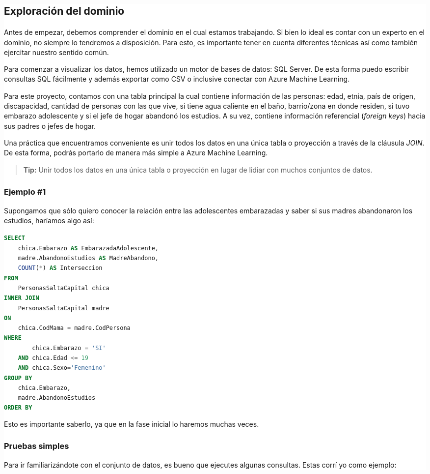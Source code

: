 ## Exploración del dominio ##

Antes de empezar, debemos comprender el dominio en el cual estamos trabajando. Si bien lo ideal es contar con un experto en el dominio, no siempre lo tendremos a disposición. Para esto, es importante tener en cuenta diferentes técnicas así como también ejercitar nuestro sentido común.

Para comenzar a visualizar los datos, hemos utilizado un motor de bases de datos: SQL Server. De esta forma puedo escribir consultas SQL fácilmente y además exportar como CSV o inclusive conectar con Azure Machine Learning.

Para este proyecto, contamos con una tabla principal la cual contiene información de las personas: edad, etnia, país de origen, discapacidad, cantidad de personas con las que vive, si tiene agua caliente en el baño, barrio/zona en donde residen, si tuvo embarazo adolescente y si el jefe de hogar abandonó los estudios. A su vez, contiene información referencial (*foreign keys*) hacia sus padres o jefes de hogar.

Una práctica que encuentramos conveniente es unir todos los datos en una única tabla o proyección a través de la cláusula *JOIN*. De esta forma, podrás portarlo de manera más simple a Azure Machine Learning.

>**Tip:** Unir todos los datos en una única tabla o proyección en lugar de lidiar con muchos conjuntos de datos.

### Ejemplo #1 ###

Supongamos que sólo quiero conocer la relación entre las adolescentes embarazadas y saber si sus madres abandonaron los estudios, haríamos algo así:

```sql
SELECT
	chica.Embarazo AS EmbarazadaAdolescente,
	madre.AbandonoEstudios AS MadreAbandono,
	COUNT(*) AS Interseccion
FROM 
	PersonasSaltaCapital chica
INNER JOIN
	PersonasSaltaCapital madre
ON
	chica.CodMama = madre.CodPersona
WHERE
		chica.Embarazo = 'SI'
	AND chica.Edad <= 19
	AND chica.Sexo='Femenino'
GROUP BY
	chica.Embarazo,
	madre.AbandonoEstudios
ORDER BY
```

Esto es importante saberlo, ya que en la fase inicial lo haremos muchas veces.

### Pruebas simples ###

Para ir familiarizándote con el conjunto de datos, es bueno que ejecutes algunas consultas. Estas corrí yo como ejemplo:
